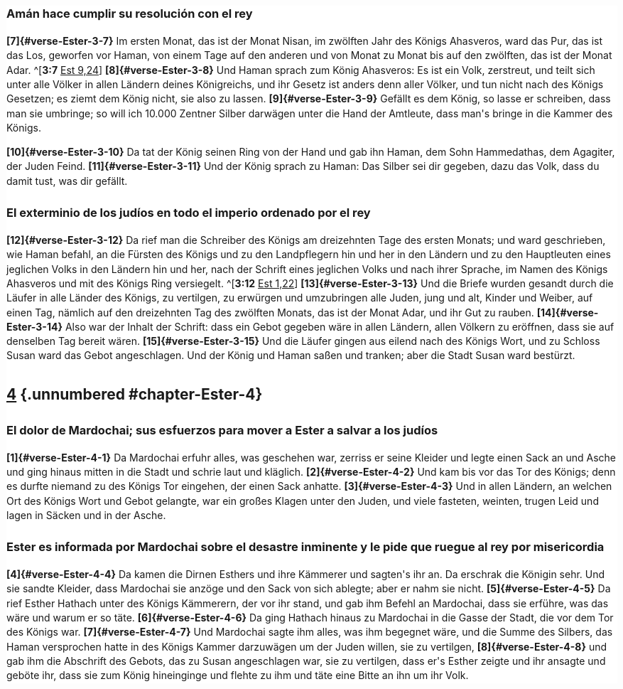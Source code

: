 ### Amán hace cumplir su resolución con el rey
**[7]{#verse-Ester-3-7}** Im ersten Monat, das ist der Monat Nisan, im zwölften Jahr des Königs Ahasveros, ward das Pur, das ist das Los, geworfen vor Haman, von einem Tage auf den anderen und von Monat zu Monat bis auf den zwölften, das ist der Monat Adar. ^[**3:7** [Est 9,24](ch017.xhtml#verse-Ester-9-24)] **[8]{#verse-Ester-3-8}** Und Haman sprach zum König Ahasveros: Es ist ein Volk, zerstreut, und teilt sich unter alle Völker in allen Ländern deines Königreichs, und ihr Gesetz ist anders denn aller Völker, und tun nicht nach des Königs Gesetzen; es ziemt dem König nicht, sie also zu lassen. **[9]{#verse-Ester-3-9}** Gefällt es dem König, so lasse er schreiben, dass man sie umbringe; so will ich 10.000 Zentner Silber darwägen unter die Hand der Amtleute, dass man's bringe in die Kammer des Königs. 


**[10]{#verse-Ester-3-10}** Da tat der König seinen Ring von der Hand und gab ihn Haman, dem Sohn Hammedathas, dem Agagiter, der Juden Feind. **[11]{#verse-Ester-3-11}** Und der König sprach zu Haman: Das Silber sei dir gegeben, dazu das Volk, dass du damit tust, was dir gefällt. 

### El exterminio de los judíos en todo el imperio ordenado por el rey
**[12]{#verse-Ester-3-12}** Da rief man die Schreiber des Königs am dreizehnten Tage des ersten Monats; und ward geschrieben, wie Haman befahl, an die Fürsten des Königs und zu den Landpflegern hin und her in den Ländern und zu den Hauptleuten eines jeglichen Volks in den Ländern hin und her, nach der Schrift eines jeglichen Volks und nach ihrer Sprache, im Namen des Königs Ahasveros und mit des Königs Ring versiegelt. ^[**3:12** [Est 1,22](ch017.xhtml#verse-Ester-1-22)] **[13]{#verse-Ester-3-13}** Und die Briefe wurden gesandt durch die Läufer in alle Länder des Königs, zu vertilgen, zu erwürgen und umzubringen alle Juden, jung und alt, Kinder und Weiber, auf einen Tag, nämlich auf den dreizehnten Tag des zwölften Monats, das ist der Monat Adar, und ihr Gut zu rauben. **[14]{#verse-Ester-3-14}** Also war der Inhalt der Schrift: dass ein Gebot gegeben wäre in allen Ländern, allen Völkern zu eröffnen, dass sie auf denselben Tag bereit wären. **[15]{#verse-Ester-3-15}** Und die Läufer gingen aus eilend nach des Königs Wort, und zu Schloss Susan ward das Gebot angeschlagen. Und der König und Haman saßen und tranken; aber die Stadt Susan ward bestürzt.


## [4](#book-Ester) {.unnumbered #chapter-Ester-4}
### El dolor de Mardochai; sus esfuerzos para mover a Ester a salvar a los judíos
**[1]{#verse-Ester-4-1}** Da Mardochai erfuhr alles, was geschehen war, zerriss er seine Kleider und legte einen Sack an und Asche und ging hinaus mitten in die Stadt und schrie laut und kläglich. **[2]{#verse-Ester-4-2}** Und kam bis vor das Tor des Königs; denn es durfte niemand zu des Königs Tor eingehen, der einen Sack anhatte. **[3]{#verse-Ester-4-3}** Und in allen Ländern, an welchen Ort des Königs Wort und Gebot gelangte, war ein großes Klagen unter den Juden, und viele fasteten, weinten, trugen Leid und lagen in Säcken und in der Asche. 

### Ester es informada por Mardochai sobre el desastre inminente y le pide que ruegue al rey por misericordia
**[4]{#verse-Ester-4-4}** Da kamen die Dirnen Esthers und ihre Kämmerer und sagten's ihr an. Da erschrak die Königin sehr. Und sie sandte Kleider, dass Mardochai sie anzöge und den Sack von sich ablegte; aber er nahm sie nicht. **[5]{#verse-Ester-4-5}** Da rief Esther Hathach unter des Königs Kämmerern, der vor ihr stand, und gab ihm Befehl an Mardochai, dass sie erführe, was das wäre und warum er so täte. **[6]{#verse-Ester-4-6}** Da ging Hathach hinaus zu Mardochai in die Gasse der Stadt, die vor dem Tor des Königs war. **[7]{#verse-Ester-4-7}** Und Mardochai sagte ihm alles, was ihm begegnet wäre, und die Summe des Silbers, das Haman versprochen hatte in des Königs Kammer darzuwägen um der Juden willen, sie zu vertilgen, **[8]{#verse-Ester-4-8}** und gab ihm die Abschrift des Gebots, das zu Susan angeschlagen war, sie zu vertilgen, dass er's Esther zeigte und ihr ansagte und geböte ihr, dass sie zum König hineinginge und flehte zu ihm und täte eine Bitte an ihn um ihr Volk. 
